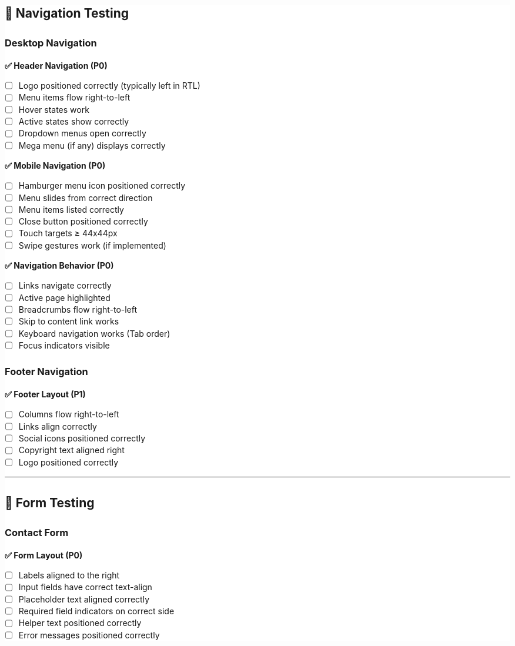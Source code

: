 
## 🧭 Navigation Testing

### Desktop Navigation

**✅ Header Navigation (P0)**
- [ ] Logo positioned correctly (typically left in RTL)
- [ ] Menu items flow right-to-left
- [ ] Hover states work
- [ ] Active states show correctly
- [ ] Dropdown menus open correctly
- [ ] Mega menu (if any) displays correctly

**✅ Mobile Navigation (P0)**
- [ ] Hamburger menu icon positioned correctly
- [ ] Menu slides from correct direction
- [ ] Menu items listed correctly
- [ ] Close button positioned correctly
- [ ] Touch targets ≥ 44x44px
- [ ] Swipe gestures work (if implemented)

**✅ Navigation Behavior (P0)**
- [ ] Links navigate correctly
- [ ] Active page highlighted
- [ ] Breadcrumbs flow right-to-left
- [ ] Skip to content link works
- [ ] Keyboard navigation works (Tab order)
- [ ] Focus indicators visible

### Footer Navigation

**✅ Footer Layout (P1)**
- [ ] Columns flow right-to-left
- [ ] Links align correctly
- [ ] Social icons positioned correctly
- [ ] Copyright text aligned right
- [ ] Logo positioned correctly

---

## 📝 Form Testing

### Contact Form

**✅ Form Layout (P0)**
- [ ] Labels aligned to the right
- [ ] Input fields have correct text-align
- [ ] Placeholder text aligned correctly
- [ ] Required field indicators on correct side
- [ ] Helper text positioned correctly
- [ ] Error messages positioned correctly
